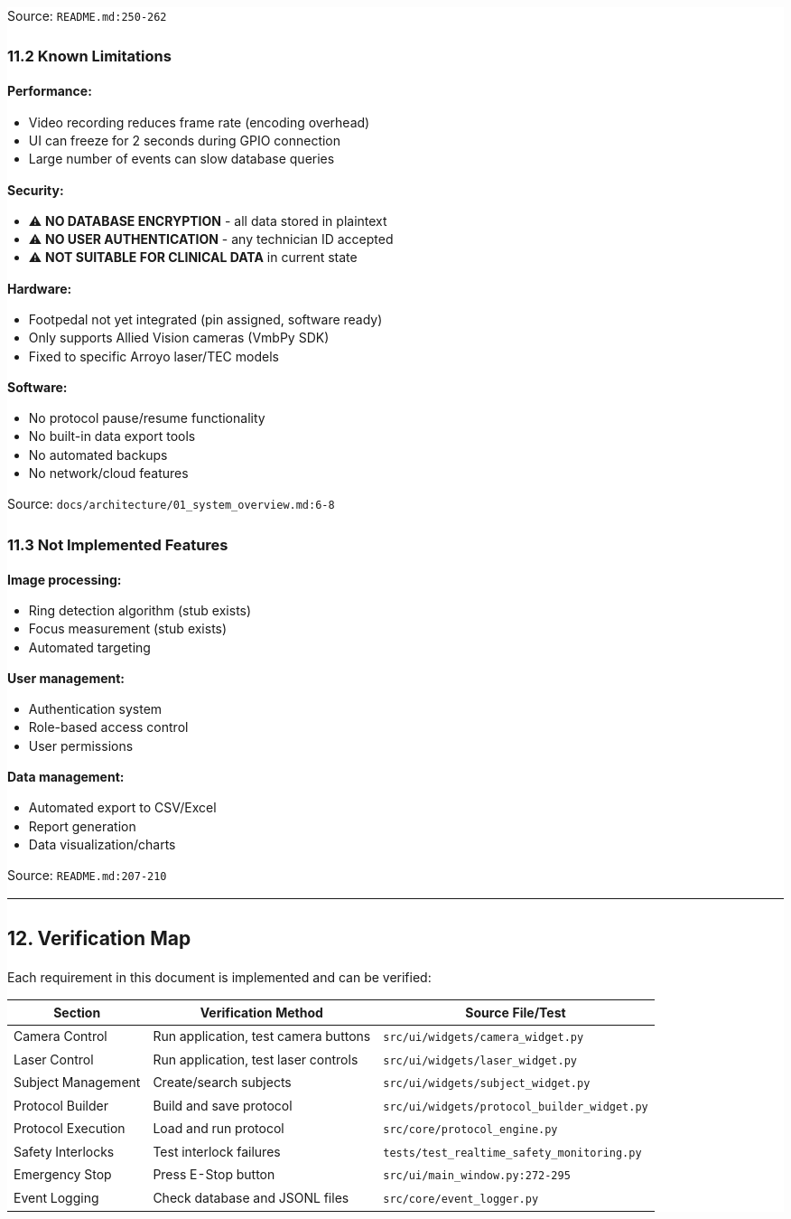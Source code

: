 Source: `README.md:250-262`

### 11.2 Known Limitations

**Performance:**
- Video recording reduces frame rate (encoding overhead)
- UI can freeze for 2 seconds during GPIO connection
- Large number of events can slow database queries

**Security:**
- ⚠️ **NO DATABASE ENCRYPTION** - all data stored in plaintext
- ⚠️ **NO USER AUTHENTICATION** - any technician ID accepted
- ⚠️ **NOT SUITABLE FOR CLINICAL DATA** in current state

**Hardware:**
- Footpedal not yet integrated (pin assigned, software ready)
- Only supports Allied Vision cameras (VmbPy SDK)
- Fixed to specific Arroyo laser/TEC models

**Software:**
- No protocol pause/resume functionality
- No built-in data export tools
- No automated backups
- No network/cloud features

Source: `docs/architecture/01_system_overview.md:6-8`

### 11.3 Not Implemented Features

**Image processing:**
- Ring detection algorithm (stub exists)
- Focus measurement (stub exists)
- Automated targeting

**User management:**
- Authentication system
- Role-based access control
- User permissions

**Data management:**
- Automated export to CSV/Excel
- Report generation
- Data visualization/charts

Source: `README.md:207-210`

---

## 12. Verification Map

Each requirement in this document is implemented and can be verified:

| Section | Verification Method | Source File/Test |
|---------|-------------------|------------------|
| Camera Control | Run application, test camera buttons | `src/ui/widgets/camera_widget.py` |
| Laser Control | Run application, test laser controls | `src/ui/widgets/laser_widget.py` |
| Subject Management | Create/search subjects | `src/ui/widgets/subject_widget.py` |
| Protocol Builder | Build and save protocol | `src/ui/widgets/protocol_builder_widget.py` |
| Protocol Execution | Load and run protocol | `src/core/protocol_engine.py` |
| Safety Interlocks | Test interlock failures | `tests/test_realtime_safety_monitoring.py` |
| Emergency Stop | Press E-Stop button | `src/ui/main_window.py:272-295` |
| Event Logging | Check database and JSONL files | `src/core/event_logger.py` |